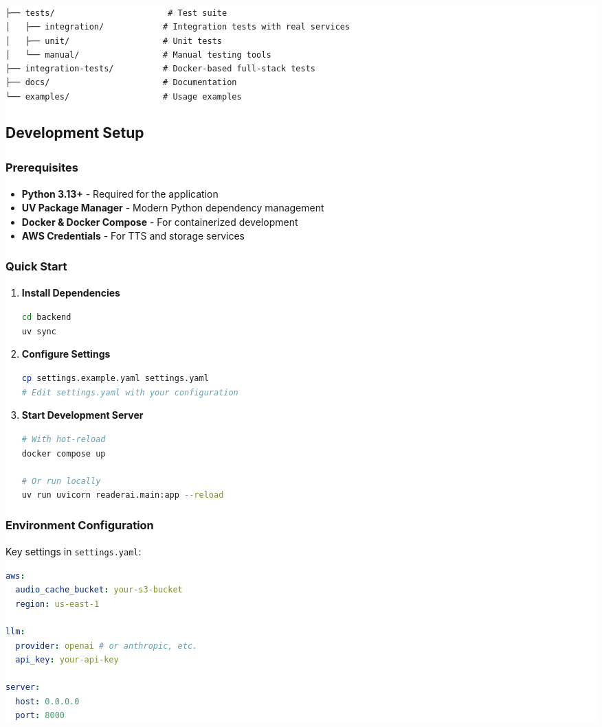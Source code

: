 ```
├── tests/                       # Test suite
│   ├── integration/            # Integration tests with real services
│   ├── unit/                   # Unit tests
│   └── manual/                 # Manual testing tools
├── integration-tests/          # Docker-based full-stack tests
├── docs/                       # Documentation
└── examples/                   # Usage examples
```

## Development Setup

### Prerequisites

- **Python 3.13+** - Required for the application
- **UV Package Manager** - Modern Python dependency management
- **Docker & Docker Compose** - For containerized development
- **AWS Credentials** - For TTS and storage services

### Quick Start

1. **Install Dependencies**

   ```bash
   cd backend
   uv sync
   ```

2. **Configure Settings**

   ```bash
   cp settings.example.yaml settings.yaml
   # Edit settings.yaml with your configuration
   ```

3. **Start Development Server**

   ```bash
   # With hot-reload
   docker compose up

   # Or run locally
   uv run uvicorn readerai.main:app --reload
   ```

### Environment Configuration

Key settings in `settings.yaml`:

```yaml
aws:
  audio_cache_bucket: your-s3-bucket
  region: us-east-1

llm:
  provider: openai # or anthropic, etc.
  api_key: your-api-key

server:
  host: 0.0.0.0
  port: 8000
```
